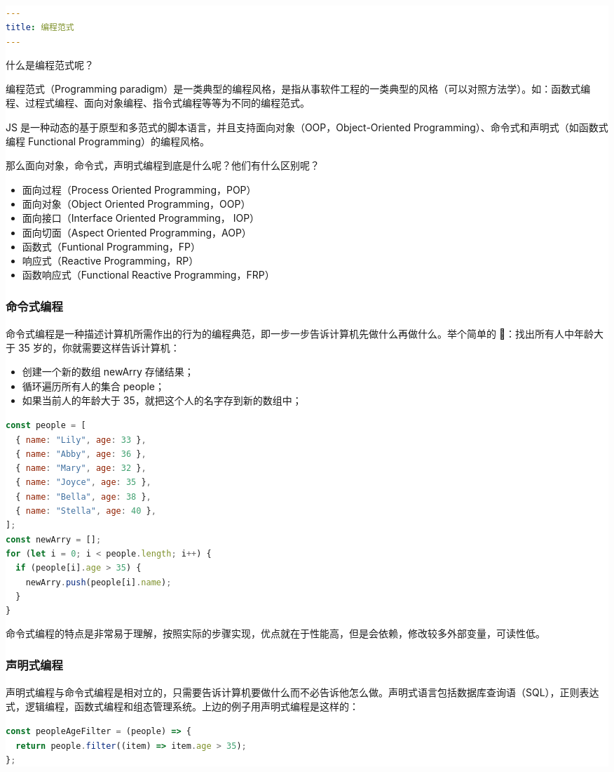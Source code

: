 ```yaml
---
title: 编程范式
---
```


什么是编程范式呢？

编程范式（Programming paradigm）是一类典型的编程风格，是指从事软件工程的一类典型的风格（可以对照方法学）。如：函数式编程、过程式编程、面向对象编程、指令式编程等等为不同的编程范式。

JS 是一种动态的基于原型和多范式的脚本语言，并且支持面向对象（OOP，Object-Oriented Programming）、命令式和声明式（如函数式编程 Functional Programming）的编程风格。

那么面向对象，命令式，声明式编程到底是什么呢？他们有什么区别呢？

- 面向过程（Process Oriented Programming，POP）
- 面向对象（Object Oriented Programming，OOP）
- 面向接口（Interface Oriented Programming， IOP）
- 面向切面（Aspect Oriented Programming，AOP）
- 函数式（Funtional Programming，FP）
- 响应式（Reactive Programming，RP）
- 函数响应式（Functional Reactive Programming，FRP）

### 命令式编程

命令式编程是一种描述计算机所需作出的行为的编程典范，即一步一步告诉计算机先做什么再做什么。举个简单的 🌰：找出所有人中年龄大于 35 岁的，你就需要这样告诉计算机：

- 创建一个新的数组 newArry 存储结果；
- 循环遍历所有人的集合 people；
- 如果当前人的年龄大于 35，就把这个人的名字存到新的数组中；

```js
const people = [
  { name: "Lily", age: 33 },
  { name: "Abby", age: 36 },
  { name: "Mary", age: 32 },
  { name: "Joyce", age: 35 },
  { name: "Bella", age: 38 },
  { name: "Stella", age: 40 },
];
const newArry = [];
for (let i = 0; i < people.length; i++) {
  if (people[i].age > 35) {
    newArry.push(people[i].name);
  }
}
```

命令式编程的特点是非常易于理解，按照实际的步骤实现，优点就在于性能高，但是会依赖，修改较多外部变量，可读性低。

### 声明式编程

声明式编程与命令式编程是相对立的，只需要告诉计算机要做什么而不必告诉他怎么做。声明式语言包括数据库查询语（SQL），正则表达式，逻辑编程，函数式编程和组态管理系统。上边的例子用声明式编程是这样的：

```js
const peopleAgeFilter = (people) => {
  return people.filter((item) => item.age > 35);
};
```
